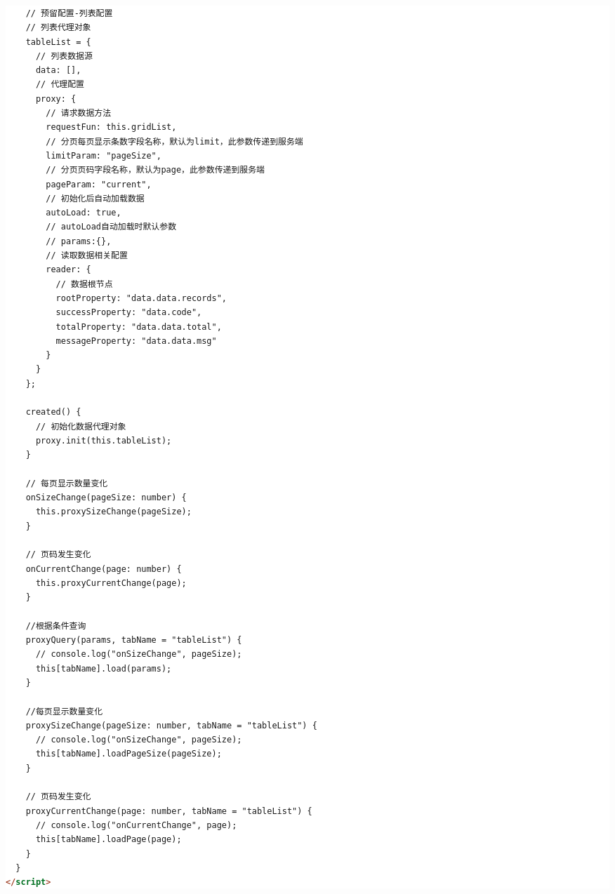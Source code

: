 ```html
    // 预留配置-列表配置
    // 列表代理对象
    tableList = {
      // 列表数据源
      data: [],
      // 代理配置
      proxy: {
        // 请求数据方法
        requestFun: this.gridList,
        // 分页每页显示条数字段名称，默认为limit，此参数传递到服务端
        limitParam: "pageSize",
        // 分页页码字段名称，默认为page，此参数传递到服务端
        pageParam: "current",
        // 初始化后自动加载数据
        autoLoad: true,
        // autoLoad自动加载时默认参数
        // params:{},
        // 读取数据相关配置
        reader: {
          // 数据根节点
          rootProperty: "data.data.records",
          successProperty: "data.code",
          totalProperty: "data.data.total",
          messageProperty: "data.data.msg"
        }
      }
    };

    created() {
      // 初始化数据代理对象
      proxy.init(this.tableList);
    }

    // 每页显示数量变化
    onSizeChange(pageSize: number) {
      this.proxySizeChange(pageSize);
    }

    // 页码发生变化
    onCurrentChange(page: number) {
      this.proxyCurrentChange(page);
    }

    //根据条件查询
    proxyQuery(params, tabName = "tableList") {
      // console.log("onSizeChange", pageSize);
      this[tabName].load(params);
    }

    //每页显示数量变化
    proxySizeChange(pageSize: number, tabName = "tableList") {
      // console.log("onSizeChange", pageSize);
      this[tabName].loadPageSize(pageSize);
    }

    // 页码发生变化
    proxyCurrentChange(page: number, tabName = "tableList") {
      // console.log("onCurrentChange", page);
      this[tabName].loadPage(page);
    }
  }
</script>
```